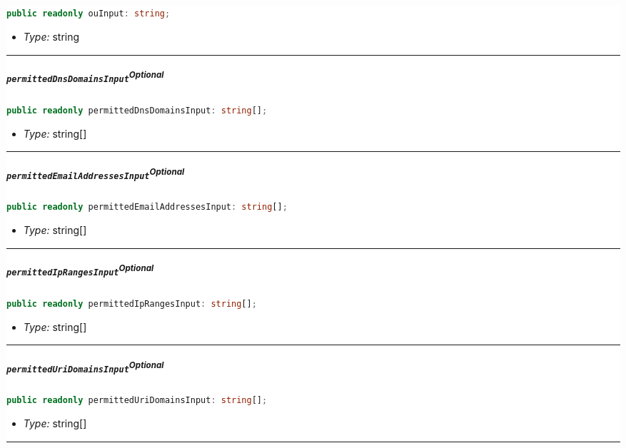 ```typescript
public readonly ouInput: string;
```

- *Type:* string

---

##### `permittedDnsDomainsInput`<sup>Optional</sup> <a name="permittedDnsDomainsInput" id="@cdktf/provider-vault.pkiSecretBackendRootSignIntermediate.PkiSecretBackendRootSignIntermediate.property.permittedDnsDomainsInput"></a>

```typescript
public readonly permittedDnsDomainsInput: string[];
```

- *Type:* string[]

---

##### `permittedEmailAddressesInput`<sup>Optional</sup> <a name="permittedEmailAddressesInput" id="@cdktf/provider-vault.pkiSecretBackendRootSignIntermediate.PkiSecretBackendRootSignIntermediate.property.permittedEmailAddressesInput"></a>

```typescript
public readonly permittedEmailAddressesInput: string[];
```

- *Type:* string[]

---

##### `permittedIpRangesInput`<sup>Optional</sup> <a name="permittedIpRangesInput" id="@cdktf/provider-vault.pkiSecretBackendRootSignIntermediate.PkiSecretBackendRootSignIntermediate.property.permittedIpRangesInput"></a>

```typescript
public readonly permittedIpRangesInput: string[];
```

- *Type:* string[]

---

##### `permittedUriDomainsInput`<sup>Optional</sup> <a name="permittedUriDomainsInput" id="@cdktf/provider-vault.pkiSecretBackendRootSignIntermediate.PkiSecretBackendRootSignIntermediate.property.permittedUriDomainsInput"></a>

```typescript
public readonly permittedUriDomainsInput: string[];
```

- *Type:* string[]

---

